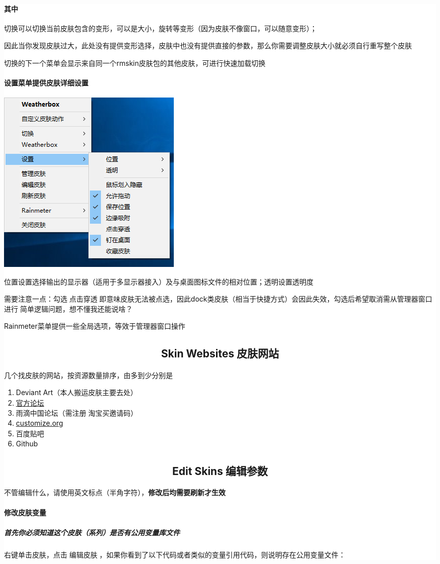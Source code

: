 #### 其中

切换可以切换当前皮肤包含的变形，可以是大小，旋转等变形（因为皮肤不像窗口，可以随意变形）；

因此当你发现皮肤过大，此处没有提供变形选择，皮肤中也没有提供直接的参数，那么你需要调整皮肤大小就必须自行重写整个皮肤

切换的下一个菜单会显示来自同一个rmskin皮肤包的其他皮肤，可进行快速加载切换

#### 设置菜单提供皮肤详细设置

![](images/7.png)

位置设置选择输出的显示器（适用于多显示器接入）及与桌面图标文件的相对位置；透明设置透明度

需要注意一点：勾选 点击穿透 即意味皮肤无法被点选，因此dock类皮肤（相当于快捷方式）会因此失效，勾选后希望取消需从管理器窗口进行
简单逻辑问题，想不懂我还能说啥？

Rainmeter菜单提供一些全局选项，等效于管理器窗口操作

<h2 align="center">Skin Websites 皮肤网站</h2>

几个找皮肤的网站，按资源数量排序，由多到少分别是

1. Deviant Art（本人搬运皮肤主要去处）
2. [官方论坛](https://forum.rainmeter.net)
3. 雨滴中国论坛（需注册 淘宝买邀请码）
4. [customize.org](http://customize.org/rainmeter)
5. 百度贴吧
6. Github

<h2 align="center">Edit Skins 编辑参数</h2>

不管编辑什么，请使用英文标点（半角字符），**修改后均需要刷新才生效**

#### 修改皮肤变量

##### 首先你必须知道这个皮肤（系列）是否有公用变量库文件

右键单击皮肤，点击 编辑皮肤 ，如果你看到了以下代码或者类似的变量引用代码，则说明存在公用变量文件：
